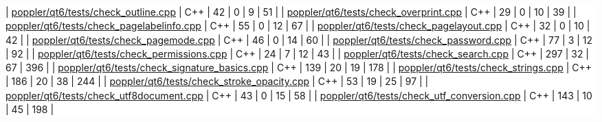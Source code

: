 | [poppler/qt6/tests/check_outline.cpp](/poppler/qt6/tests/check_outline.cpp) | C++ | 42 | 0 | 9 | 51 |
| [poppler/qt6/tests/check_overprint.cpp](/poppler/qt6/tests/check_overprint.cpp) | C++ | 29 | 0 | 10 | 39 |
| [poppler/qt6/tests/check_pagelabelinfo.cpp](/poppler/qt6/tests/check_pagelabelinfo.cpp) | C++ | 55 | 0 | 12 | 67 |
| [poppler/qt6/tests/check_pagelayout.cpp](/poppler/qt6/tests/check_pagelayout.cpp) | C++ | 32 | 0 | 10 | 42 |
| [poppler/qt6/tests/check_pagemode.cpp](/poppler/qt6/tests/check_pagemode.cpp) | C++ | 46 | 0 | 14 | 60 |
| [poppler/qt6/tests/check_password.cpp](/poppler/qt6/tests/check_password.cpp) | C++ | 77 | 3 | 12 | 92 |
| [poppler/qt6/tests/check_permissions.cpp](/poppler/qt6/tests/check_permissions.cpp) | C++ | 24 | 7 | 12 | 43 |
| [poppler/qt6/tests/check_search.cpp](/poppler/qt6/tests/check_search.cpp) | C++ | 297 | 32 | 67 | 396 |
| [poppler/qt6/tests/check_signature_basics.cpp](/poppler/qt6/tests/check_signature_basics.cpp) | C++ | 139 | 20 | 19 | 178 |
| [poppler/qt6/tests/check_strings.cpp](/poppler/qt6/tests/check_strings.cpp) | C++ | 186 | 20 | 38 | 244 |
| [poppler/qt6/tests/check_stroke_opacity.cpp](/poppler/qt6/tests/check_stroke_opacity.cpp) | C++ | 53 | 19 | 25 | 97 |
| [poppler/qt6/tests/check_utf8document.cpp](/poppler/qt6/tests/check_utf8document.cpp) | C++ | 43 | 0 | 15 | 58 |
| [poppler/qt6/tests/check_utf_conversion.cpp](/poppler/qt6/tests/check_utf_conversion.cpp) | C++ | 143 | 10 | 45 | 198 |
